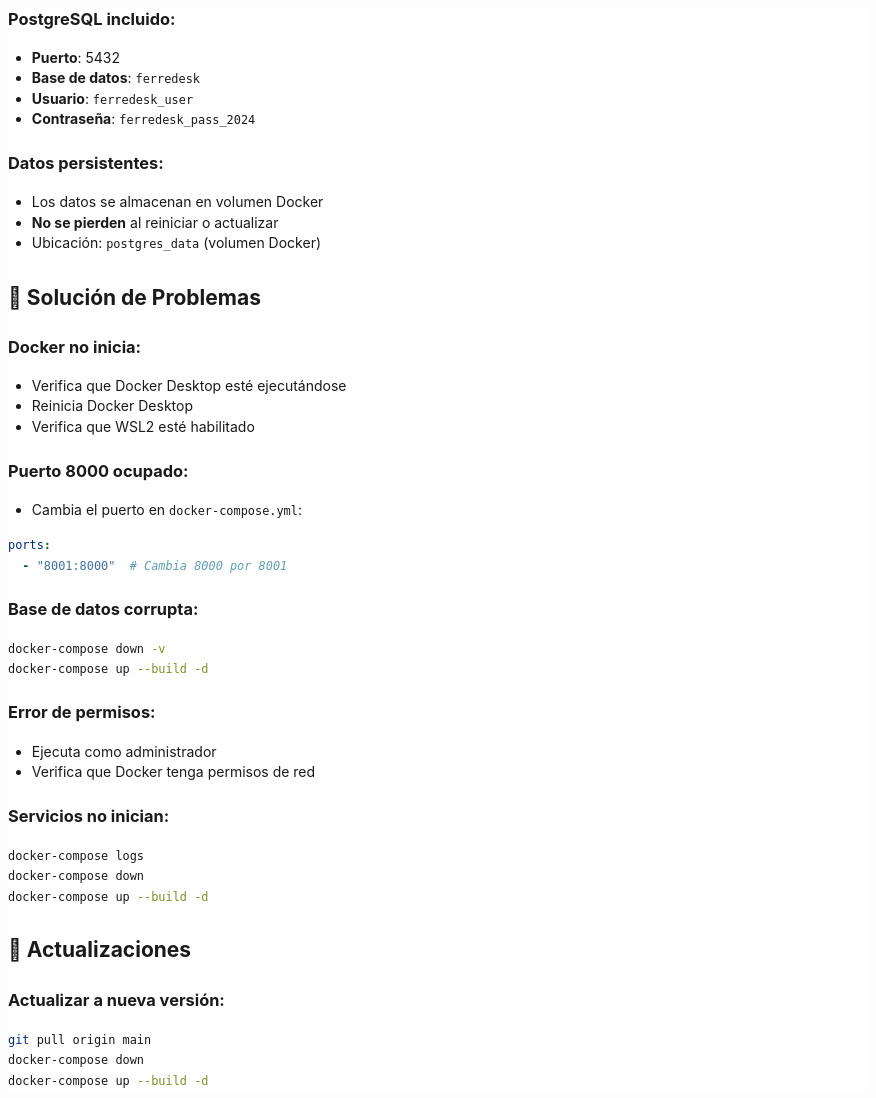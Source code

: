 ### PostgreSQL incluido:
- **Puerto**: 5432
- **Base de datos**: `ferredesk`
- **Usuario**: `ferredesk_user`
- **Contraseña**: `ferredesk_pass_2024`

### Datos persistentes:
- Los datos se almacenan en volumen Docker
- **No se pierden** al reiniciar o actualizar
- Ubicación: `postgres_data` (volumen Docker)

## 🚨 Solución de Problemas

### Docker no inicia:
- Verifica que Docker Desktop esté ejecutándose
- Reinicia Docker Desktop
- Verifica que WSL2 esté habilitado

### Puerto 8000 ocupado:
- Cambia el puerto en `docker-compose.yml`:
```yaml
ports:
  - "8001:8000"  # Cambia 8000 por 8001
```

### Base de datos corrupta:
```bash
docker-compose down -v
docker-compose up --build -d
```

### Error de permisos:
- Ejecuta como administrador
- Verifica que Docker tenga permisos de red

### Servicios no inician:
```bash
docker-compose logs
docker-compose down
docker-compose up --build -d
```

## 🔄 Actualizaciones

### Actualizar a nueva versión:
```bash
git pull origin main
docker-compose down
docker-compose up --build -d
```
